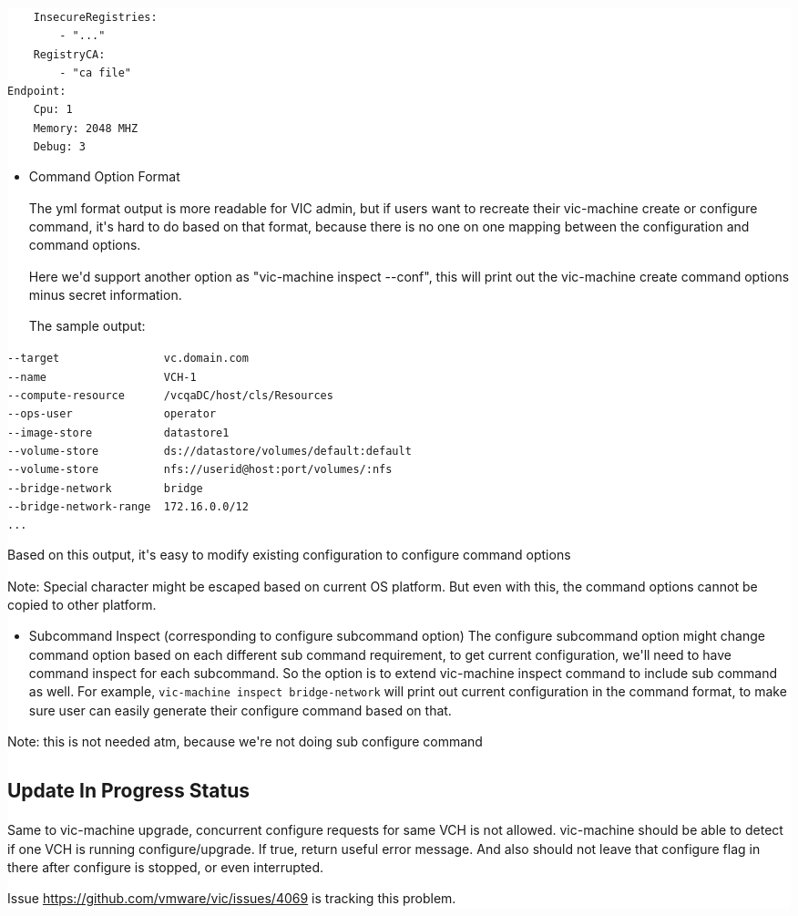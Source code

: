 ```
	InsecureRegistries:
		- "..."
	RegistryCA:
		- "ca file"
Endpoint:
	Cpu: 1
	Memory: 2048 MHZ
	Debug: 3
```

- Command Option Format

  The yml format output is more readable for VIC admin, but if users want to recreate their vic-machine create or configure command, it's hard to do based on that format, because there is no one on one mapping between the configuration and command options. 

  Here we'd support another option as "vic-machine inspect --conf", this will print out the vic-machine create command options minus secret information. 

  The sample output:
```
--target                vc.domain.com
--name                  VCH-1
--compute-resource      /vcqaDC/host/cls/Resources
--ops-user              operator
--image-store           datastore1
--volume-store          ds://datastore/volumes/default:default
--volume-store          nfs://userid@host:port/volumes/:nfs
--bridge-network        bridge
--bridge-network-range  172.16.0.0/12
...
```

Based on this output, it's easy to modify existing configuration to configure command options

Note: Special character might be escaped based on current OS platform. But even with this, the command options cannot be copied to other platform.

- Subcommand Inspect (corresponding to configure subcommand option)
  The configure subcommand option might change command option based on each different sub command requirement, to get current configuration, we'll need to have command inspect for each subcommand. So the option is to extend vic-machine inspect command to include sub command as well.
  For example, ```vic-machine inspect bridge-network``` will print out current configuration in the command format, to make sure user can easily generate their configure command based on that.

Note: this is not needed atm, because we're not doing sub configure command

## Update In Progress Status
Same to vic-machine upgrade, concurrent configure requests for same VCH is not allowed. vic-machine should be able to detect if one VCH is running configure/upgrade. If true, return useful error message. And also should not leave that configure flag in there after configure is stopped, or even interrupted.

Issue https://github.com/vmware/vic/issues/4069 is tracking this problem.
